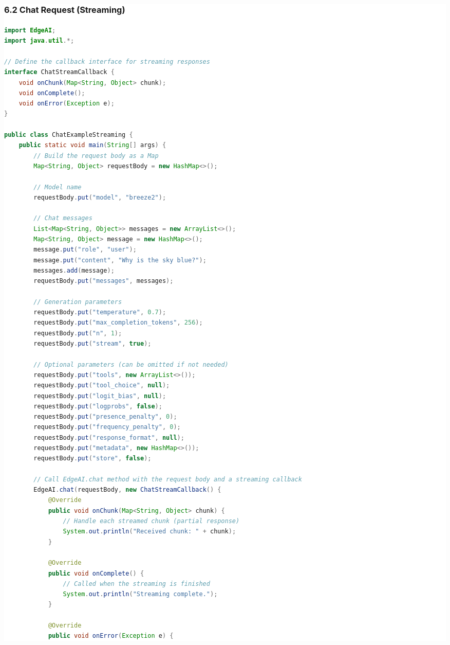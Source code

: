 

### 6.2 Chat Request (Streaming)

```java
import EdgeAI;
import java.util.*;

// Define the callback interface for streaming responses
interface ChatStreamCallback {
    void onChunk(Map<String, Object> chunk);
    void onComplete();
    void onError(Exception e);
}

public class ChatExampleStreaming {
    public static void main(String[] args) {
        // Build the request body as a Map
        Map<String, Object> requestBody = new HashMap<>();

        // Model name
        requestBody.put("model", "breeze2");

        // Chat messages
        List<Map<String, Object>> messages = new ArrayList<>();
        Map<String, Object> message = new HashMap<>();
        message.put("role", "user");
        message.put("content", "Why is the sky blue?");
        messages.add(message);
        requestBody.put("messages", messages);

        // Generation parameters
        requestBody.put("temperature", 0.7);
        requestBody.put("max_completion_tokens", 256);
        requestBody.put("n", 1);
        requestBody.put("stream", true);

        // Optional parameters (can be omitted if not needed)
        requestBody.put("tools", new ArrayList<>());
        requestBody.put("tool_choice", null);
        requestBody.put("logit_bias", null);
        requestBody.put("logprobs", false);
        requestBody.put("presence_penalty", 0);
        requestBody.put("frequency_penalty", 0);
        requestBody.put("response_format", null);
        requestBody.put("metadata", new HashMap<>());
        requestBody.put("store", false);

        // Call EdgeAI.chat method with the request body and a streaming callback
        EdgeAI.chat(requestBody, new ChatStreamCallback() {
            @Override
            public void onChunk(Map<String, Object> chunk) {
                // Handle each streamed chunk (partial response)
                System.out.println("Received chunk: " + chunk);
            }

            @Override
            public void onComplete() {
                // Called when the streaming is finished
                System.out.println("Streaming complete.");
            }

            @Override
            public void onError(Exception e) {
```
